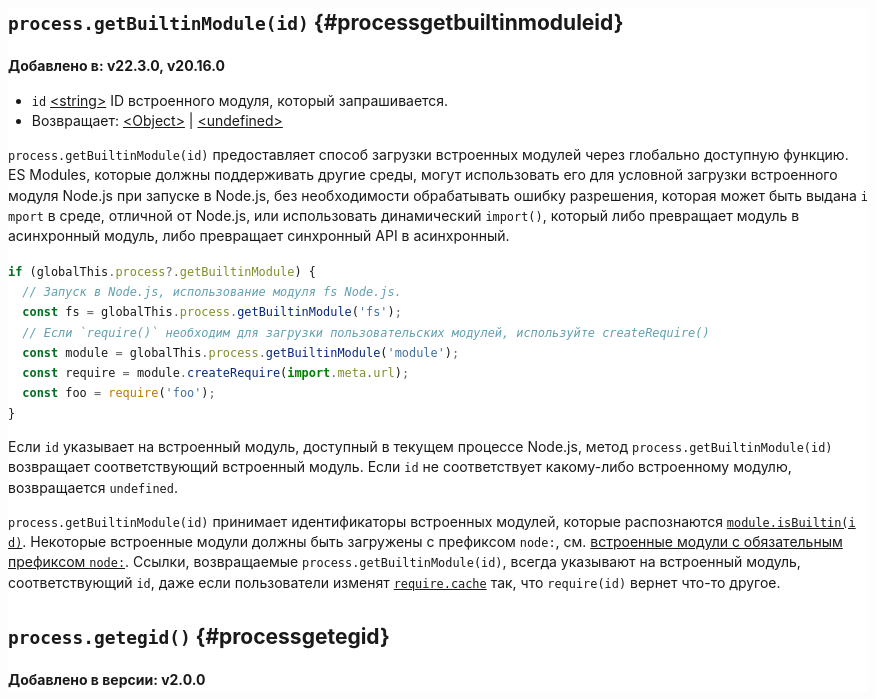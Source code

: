 ## `process.getBuiltinModule(id)` {#processgetbuiltinmoduleid}

**Добавлено в: v22.3.0, v20.16.0**

- `id` [\<string\>](https://developer.mozilla.org/en-US/docs/Web/JavaScript/Data_structures#String_type) ID встроенного модуля, который запрашивается.
- Возвращает: [\<Object\>](https://developer.mozilla.org/en-US/docs/Web/JavaScript/Reference/Global_Objects/Object) | [\<undefined\>](https://developer.mozilla.org/en-US/docs/Web/JavaScript/Data_structures#Undefined_type)

`process.getBuiltinModule(id)` предоставляет способ загрузки встроенных модулей через глобально доступную функцию. ES Modules, которые должны поддерживать другие среды, могут использовать его для условной загрузки встроенного модуля Node.js при запуске в Node.js, без необходимости обрабатывать ошибку разрешения, которая может быть выдана `import` в среде, отличной от Node.js, или использовать динамический `import()`, который либо превращает модуль в асинхронный модуль, либо превращает синхронный API в асинхронный.

```js [ESM]
if (globalThis.process?.getBuiltinModule) {
  // Запуск в Node.js, использование модуля fs Node.js.
  const fs = globalThis.process.getBuiltinModule('fs');
  // Если `require()` необходим для загрузки пользовательских модулей, используйте createRequire()
  const module = globalThis.process.getBuiltinModule('module');
  const require = module.createRequire(import.meta.url);
  const foo = require('foo');
}
```
Если `id` указывает на встроенный модуль, доступный в текущем процессе Node.js, метод `process.getBuiltinModule(id)` возвращает соответствующий встроенный модуль. Если `id` не соответствует какому-либо встроенному модулю, возвращается `undefined`.

`process.getBuiltinModule(id)` принимает идентификаторы встроенных модулей, которые распознаются [`module.isBuiltin(id)`](/ru/nodejs/api/module#moduleisbuiltinmodulename). Некоторые встроенные модули должны быть загружены с префиксом `node:`, см. [встроенные модули с обязательным префиксом `node:`](/ru/nodejs/api/modules#built-in-modules-with-mandatory-node-prefix). Ссылки, возвращаемые `process.getBuiltinModule(id)`, всегда указывают на встроенный модуль, соответствующий `id`, даже если пользователи изменят [`require.cache`](/ru/nodejs/api/modules#requirecache) так, что `require(id)` вернет что-то другое.


## `process.getegid()` {#processgetegid}

**Добавлено в версии: v2.0.0**

